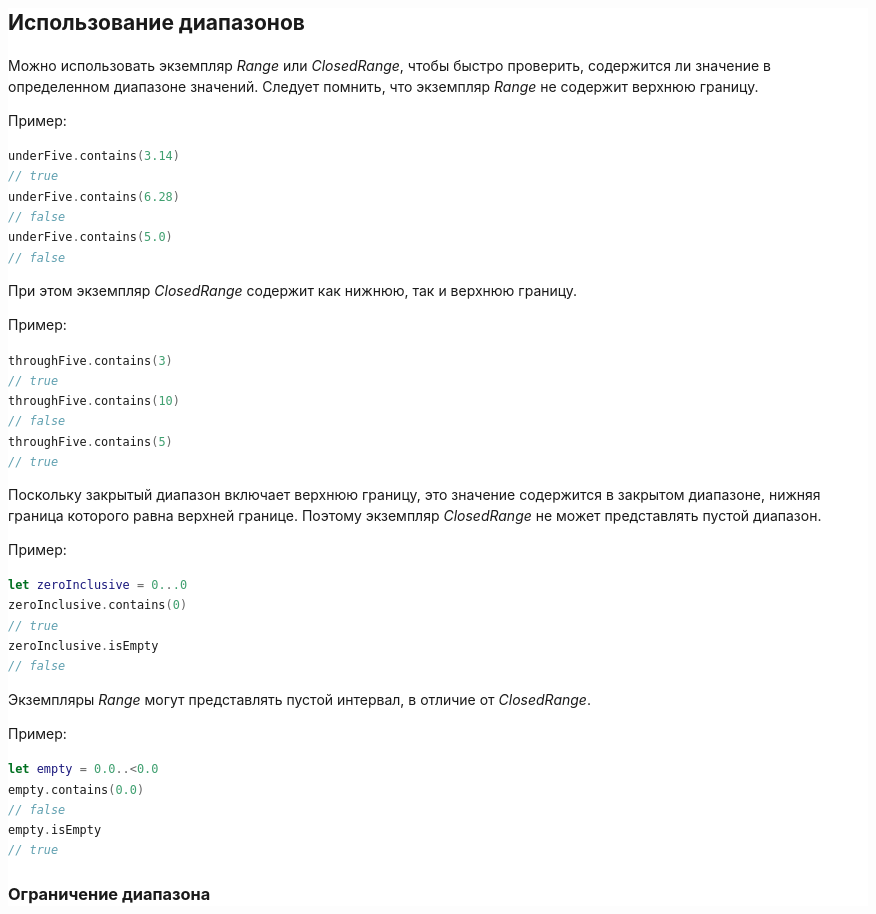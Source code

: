 ## Использование диапазонов

Можно использовать экземпляр *Range* или *ClosedRange*, чтобы быстро проверить, содержится ли значение в определенном диапазоне значений. Следует помнить, что экземпляр *Range* не содержит верхнюю границу.

Пример:

```swift
underFive.contains(3.14)
// true
underFive.contains(6.28)
// false
underFive.contains(5.0)
// false
```

При этом экземпляр *ClosedRange* содержит как нижнюю, так и верхнюю границу.

Пример:

```swift
throughFive.contains(3)
// true
throughFive.contains(10)
// false
throughFive.contains(5)
// true
```

Поскольку закрытый диапазон включает верхнюю границу, это значение содержится в закрытом диапазоне, нижняя граница которого равна верхней границе. Поэтому экземпляр *ClosedRange* не может представлять пустой диапазон.

Пример:

```swift
let zeroInclusive = 0...0
zeroInclusive.contains(0)
// true
zeroInclusive.isEmpty
// false
```

Экземпляры *Range* могут представлять пустой интервал, в отличие от *ClosedRange*.

Пример:

```swift
let empty = 0.0..<0.0
empty.contains(0.0)
// false
empty.isEmpty
// true
```

### Ограничение диапазона
